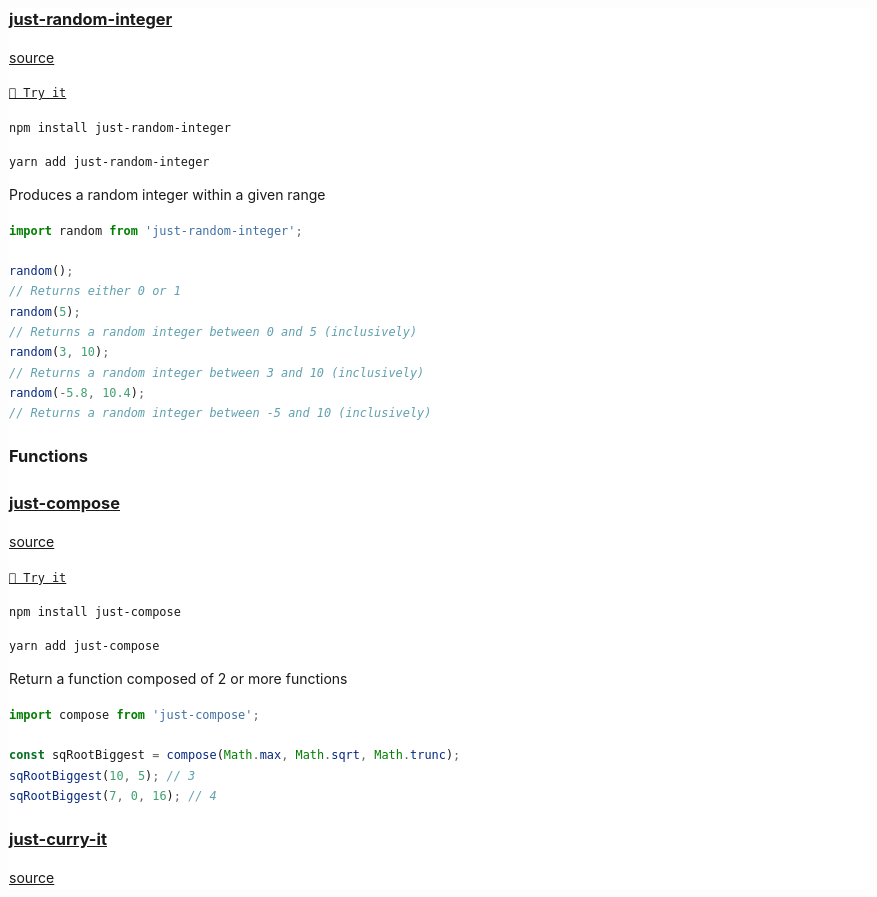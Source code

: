 ### [just-random-integer](https://www.npmjs.com/package/just-random-integer)
[source](https://github.com/angus-c/just/tree/master/packages/number-random-integer/index.js)

[`🍦 Try it`](https://anguscroll.com/just/just-random-integer)

```shell
npm install just-random-integer
```
```shell
yarn add just-random-integer
```

Produces a random integer within a given range

```js
import random from 'just-random-integer';

random();
// Returns either 0 or 1
random(5);
// Returns a random integer between 0 and 5 (inclusively)
random(3, 10);
// Returns a random integer between 3 and 10 (inclusively)
random(-5.8, 10.4);
// Returns a random integer between -5 and 10 (inclusively)
```

### Functions

### [just-compose](https://www.npmjs.com/package/just-compose)
[source](https://github.com/angus-c/just/tree/master/packages/function-compose/index.js)

[`🍦 Try it`](https://anguscroll.com/just/just-compose)

```shell
npm install just-compose
```
```shell
yarn add just-compose
```

Return a function composed of 2 or more functions

```js
import compose from 'just-compose';

const sqRootBiggest = compose(Math.max, Math.sqrt, Math.trunc);
sqRootBiggest(10, 5); // 3
sqRootBiggest(7, 0, 16); // 4
```

### [just-curry-it](https://www.npmjs.com/package/just-curry-it)
[source](https://github.com/angus-c/just/tree/master/packages/function-curry/index.js)

